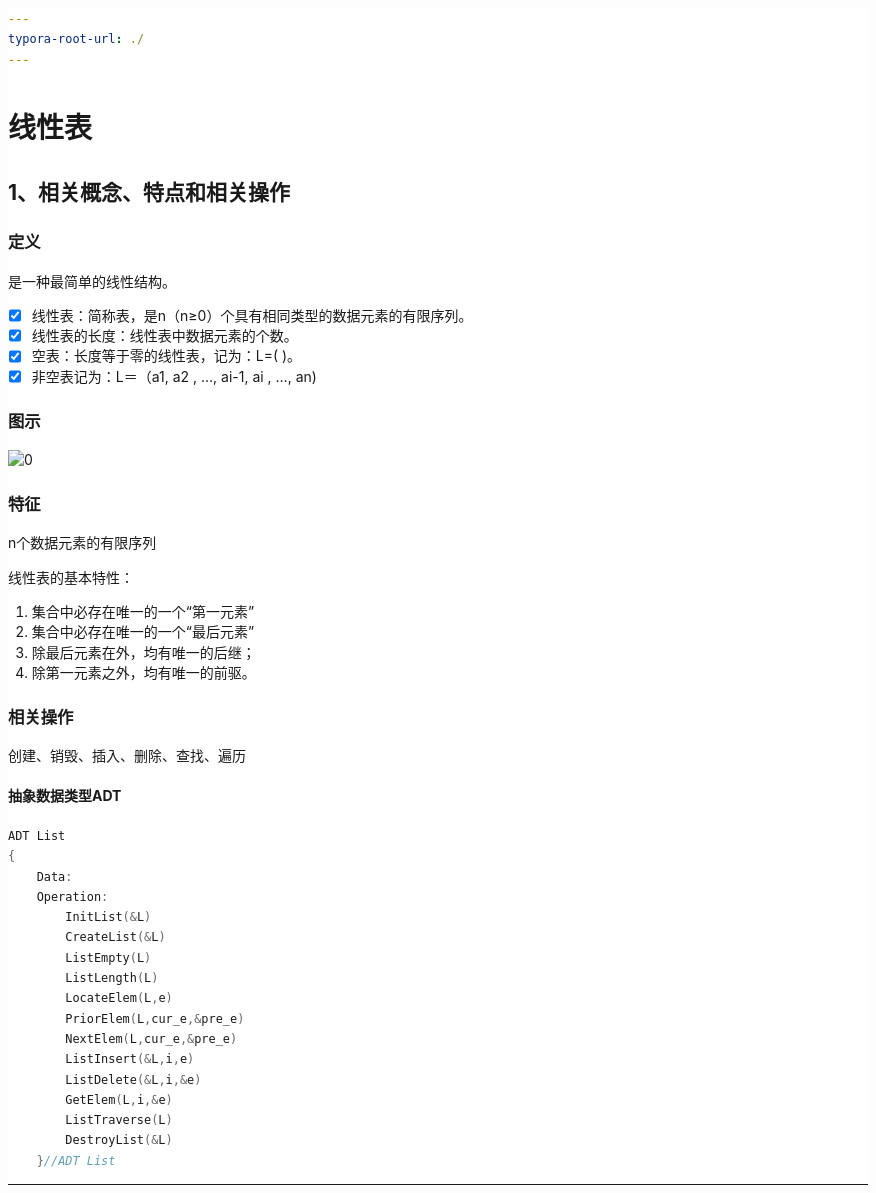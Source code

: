 ```yaml
---
typora-root-url: ./
---
```


# 线性表



## 1、相关概念、特点和相关操作

### 定义

是一种最简单的线性结构。

- [x] 线性表：简称表，是n（n≥0）个具有相同类型的数据元素的有限序列。
- [x] 线性表的长度：线性表中数据元素的个数。
- [x] 空表：长度等于零的线性表，记为：L=(  )。
- [x] 非空表记为：L＝（a1, a2 , …, ai-1, ai , …, an)

### 图示

![0](/0.jpg)

### 特征

n个数据元素的有限序列

线性表的基本特性：

1. 集合中必存在唯一的一个“第一元素”
2. 集合中必存在唯一的一个“最后元素”
3. 除最后元素在外，均有唯一的后继；
4. 除第一元素之外，均有唯一的前驱。

### 相关操作

创建、销毁、插入、删除、查找、遍历
#### 抽象数据类型ADT
```C
ADT List
{
    Data:
    Operation:
        InitList(&L)
        CreateList(&L)
        ListEmpty(L)
        ListLength(L)
        LocateElem(L,e)
        PriorElem(L,cur_e,&pre_e)
        NextElem(L,cur_e,&pre_e) 
        ListInsert(&L,i,e)
        ListDelete(&L,i,&e)
        GetElem(L,i,&e)
        ListTraverse(L)
        DestroyList(&L)
    }//ADT List
```
------------------
